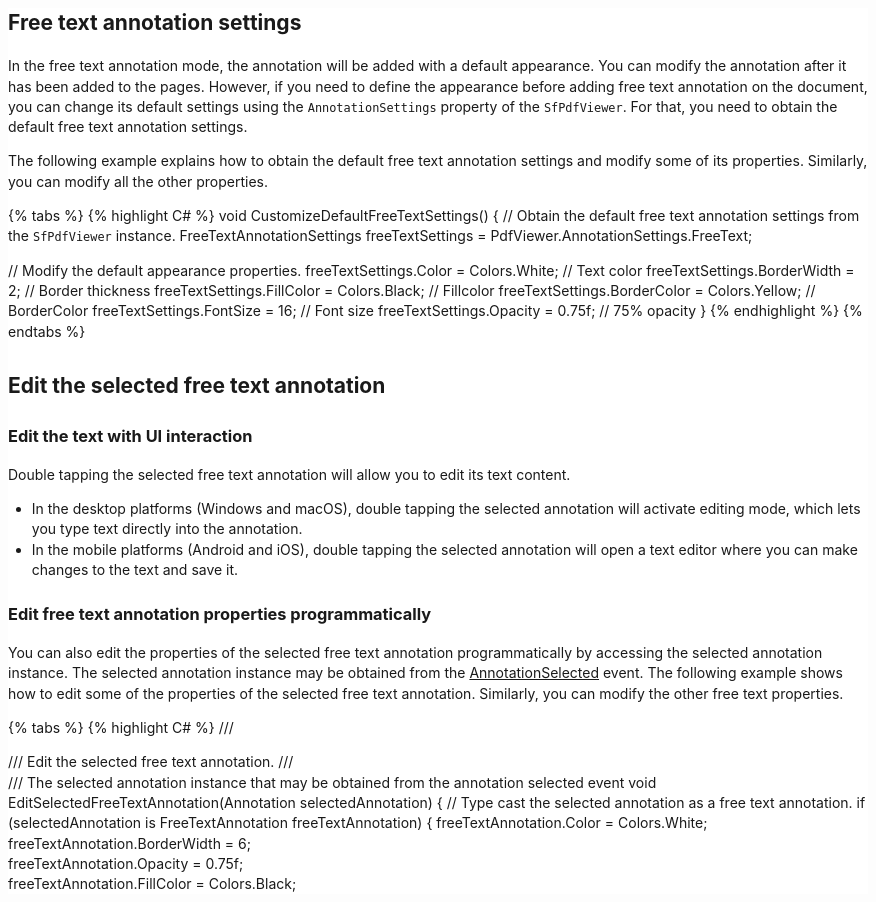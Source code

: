 ## Free text annotation settings

In the free text annotation mode, the annotation will be added with a default appearance. You can modify the annotation after it has been added to the pages. However, if you need to define the appearance before adding free text annotation on the document, you can change its default settings using the `AnnotationSettings` property of the `SfPdfViewer`. For that, you need to obtain the default free text annotation settings.

The following example explains how to obtain the default free text annotation settings and modify some of its properties. Similarly, you can modify all the other properties.

{% tabs %}
{% highlight C# %}
void CustomizeDefaultFreeTextSettings() 
{ 
   // Obtain the default free text annotation settings from the `SfPdfViewer` instance. 
   FreeTextAnnotationSettings freeTextSettings = PdfViewer.AnnotationSettings.FreeText; 
 
   // Modify the default appearance properties. 
   freeTextSettings.Color = Colors.White; // Text color 
   freeTextSettings.BorderWidth = 2; // Border thickness 
   freeTextSettings.FillColor = Colors.Black; // Fillcolor
   freeTextSettings.BorderColor = Colors.Yellow; // BorderColor
   freeTextSettings.FontSize = 16; // Font size
   freeTextSettings.Opacity = 0.75f; // 75% opacity 
}
{% endhighlight %}
{% endtabs %}

## Edit the selected free text annotation

### Edit the text with UI interaction

Double tapping the selected free text annotation will allow you to edit its text content.

* In the desktop platforms (Windows and macOS), double tapping the selected annotation will activate editing mode, which lets you type text directly into the annotation.
* In the mobile platforms (Android and iOS), double tapping the selected annotation will open a text editor where you can make changes to the text and save it.

### Edit free text annotation properties programmatically

You can also edit the properties of the selected free text annotation programmatically by accessing the selected annotation instance. The selected annotation instance may be obtained from the [AnnotationSelected](https://help.syncfusion.com/cr/maui/Syncfusion.Maui.PdfViewer.SfPdfViewer.html#Syncfusion_Maui_PdfViewer_SfPdfViewer_AnnotationSelected) event. The following example shows how to edit some of the properties of the selected free text annotation. Similarly, you can modify the other free text properties.

{% tabs %}
{% highlight C# %}
/// <summary>
/// Edit the selected free text annotation.
/// </summary>
/// <param name="selectedAnnotation">The selected annotation instance that may be obtained from the annotation selected event</param>
void EditSelectedFreeTextAnnotation(Annotation selectedAnnotation) 
{ 
    // Type cast the selected annotation as a free text annotation. 
    if (selectedAnnotation is FreeTextAnnotation freeTextAnnotation) 
    { 
       freeTextAnnotation.Color = Colors.White;    
       freeTextAnnotation.BorderWidth = 6;       
       freeTextAnnotation.Opacity = 0.75f;       
       freeTextAnnotation.FillColor = Colors.Black; 